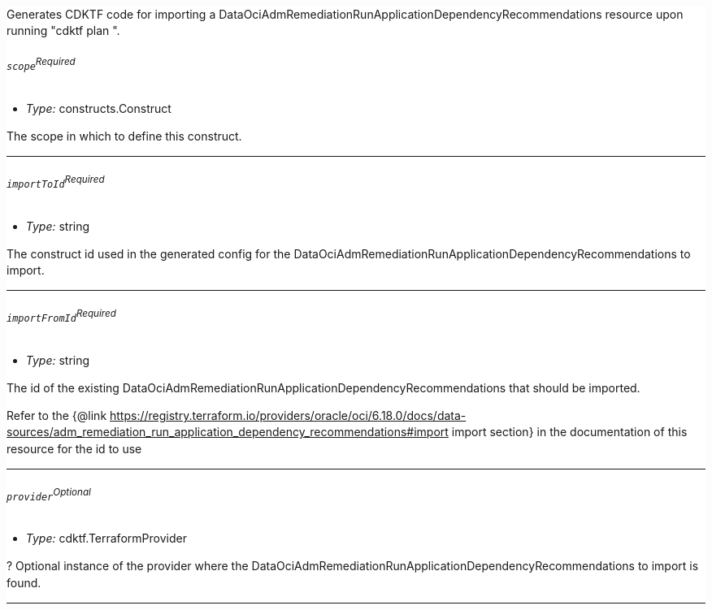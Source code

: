 Generates CDKTF code for importing a DataOciAdmRemediationRunApplicationDependencyRecommendations resource upon running "cdktf plan <stack-name>".

###### `scope`<sup>Required</sup> <a name="scope" id="rhizo-co-terraform-provider-oci.dataOciAdmRemediationRunApplicationDependencyRecommendations.DataOciAdmRemediationRunApplicationDependencyRecommendations.generateConfigForImport.parameter.scope"></a>

- *Type:* constructs.Construct

The scope in which to define this construct.

---

###### `importToId`<sup>Required</sup> <a name="importToId" id="rhizo-co-terraform-provider-oci.dataOciAdmRemediationRunApplicationDependencyRecommendations.DataOciAdmRemediationRunApplicationDependencyRecommendations.generateConfigForImport.parameter.importToId"></a>

- *Type:* string

The construct id used in the generated config for the DataOciAdmRemediationRunApplicationDependencyRecommendations to import.

---

###### `importFromId`<sup>Required</sup> <a name="importFromId" id="rhizo-co-terraform-provider-oci.dataOciAdmRemediationRunApplicationDependencyRecommendations.DataOciAdmRemediationRunApplicationDependencyRecommendations.generateConfigForImport.parameter.importFromId"></a>

- *Type:* string

The id of the existing DataOciAdmRemediationRunApplicationDependencyRecommendations that should be imported.

Refer to the {@link https://registry.terraform.io/providers/oracle/oci/6.18.0/docs/data-sources/adm_remediation_run_application_dependency_recommendations#import import section} in the documentation of this resource for the id to use

---

###### `provider`<sup>Optional</sup> <a name="provider" id="rhizo-co-terraform-provider-oci.dataOciAdmRemediationRunApplicationDependencyRecommendations.DataOciAdmRemediationRunApplicationDependencyRecommendations.generateConfigForImport.parameter.provider"></a>

- *Type:* cdktf.TerraformProvider

? Optional instance of the provider where the DataOciAdmRemediationRunApplicationDependencyRecommendations to import is found.

---
